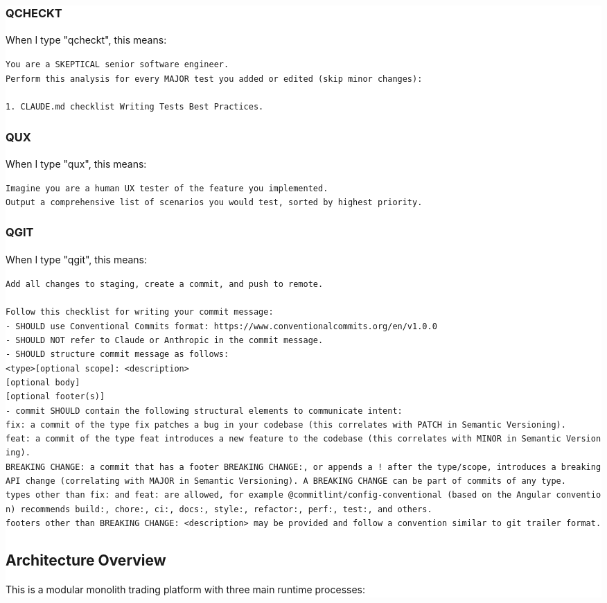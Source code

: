### QCHECKT

When I type "qcheckt", this means:

```
You are a SKEPTICAL senior software engineer.
Perform this analysis for every MAJOR test you added or edited (skip minor changes):

1. CLAUDE.md checklist Writing Tests Best Practices.
```

### QUX

When I type "qux", this means:

```
Imagine you are a human UX tester of the feature you implemented. 
Output a comprehensive list of scenarios you would test, sorted by highest priority.
```

### QGIT

When I type "qgit", this means:

```
Add all changes to staging, create a commit, and push to remote.

Follow this checklist for writing your commit message:
- SHOULD use Conventional Commits format: https://www.conventionalcommits.org/en/v1.0.0
- SHOULD NOT refer to Claude or Anthropic in the commit message.
- SHOULD structure commit message as follows:
<type>[optional scope]: <description>
[optional body]
[optional footer(s)]
- commit SHOULD contain the following structural elements to communicate intent: 
fix: a commit of the type fix patches a bug in your codebase (this correlates with PATCH in Semantic Versioning).
feat: a commit of the type feat introduces a new feature to the codebase (this correlates with MINOR in Semantic Versioning).
BREAKING CHANGE: a commit that has a footer BREAKING CHANGE:, or appends a ! after the type/scope, introduces a breaking API change (correlating with MAJOR in Semantic Versioning). A BREAKING CHANGE can be part of commits of any type.
types other than fix: and feat: are allowed, for example @commitlint/config-conventional (based on the Angular convention) recommends build:, chore:, ci:, docs:, style:, refactor:, perf:, test:, and others.
footers other than BREAKING CHANGE: <description> may be provided and follow a convention similar to git trailer format.
```


## Architecture Overview

This is a modular monolith trading platform with three main runtime processes:
